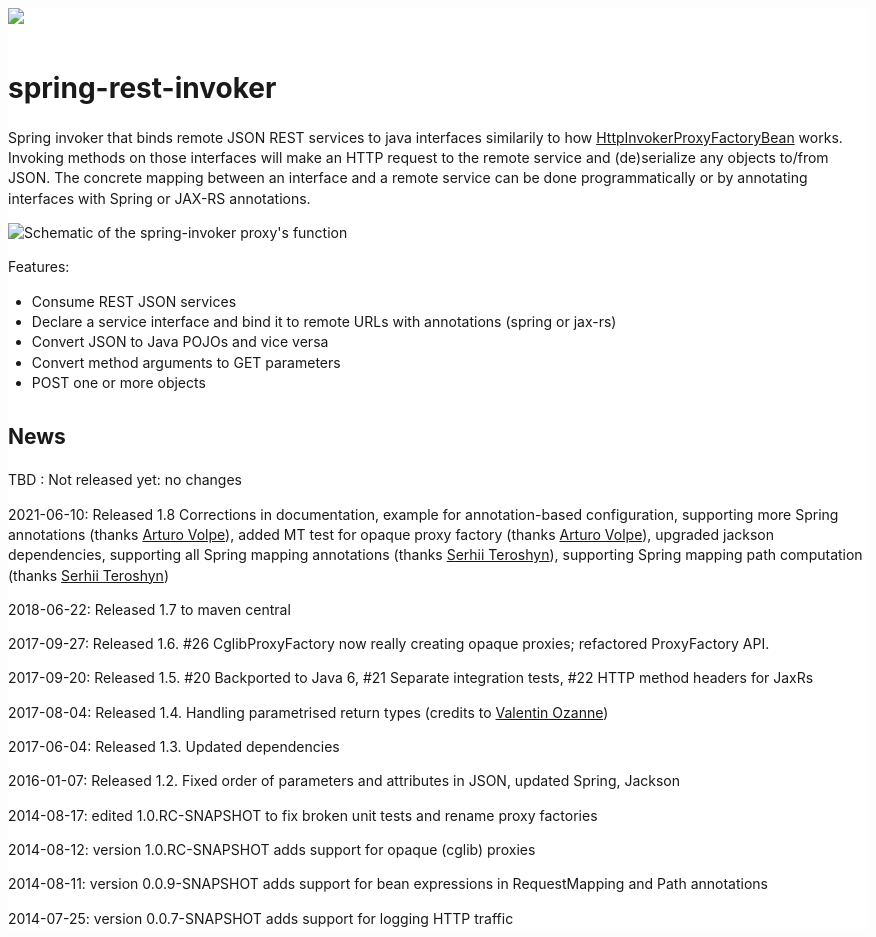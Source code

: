 <img src="https://travis-ci.org/ggeorgovassilis/spring-rest-invoker.svg"/>


spring-rest-invoker
===================

Spring invoker that binds remote JSON REST services to java interfaces similarily to how [HttpInvokerProxyFactoryBean](http://docs.spring.io/spring/docs/3.2.8.RELEASE/javadoc-api//org/springframework/remoting/httpinvoker/HttpInvokerProxyFactoryBean.html "HttpInvokerProxyFactoryBean") works. Invoking methods on those interfaces will make an HTTP request to the remote service and (de)serialize any objects to/from JSON. The concrete mapping between an interface and a remote service can be done programmatically or by annotating interfaces with Spring or JAX-RS annotations.

![Schematic of the spring-invoker proxy's function](https://raw.githubusercontent.com/ggeorgovassilis/spring-rest-invoker/master/images/spring-invoker.png "Mapping of a java interface to a REST http service")

Features:

- Consume REST JSON services
- Declare a service interface and bind it to remote URLs with annotations (spring or jax-rs)
- Convert JSON to Java POJOs and vice versa
- Convert method arguments to GET parameters
- POST one or more objects


## News
TBD       : Not released yet: no changes

2021-06-10: Released 1.8 Corrections in documentation, example for annotation-based configuration, supporting more Spring annotations (thanks [Arturo Volpe](https://github.com/aVolpe)), added MT test for opaque proxy factory (thanks [Arturo Volpe](https://github.com/aVolpe)), upgraded jackson dependencies, supporting all Spring mapping annotations (thanks [Serhii Teroshyn](https://github.com/minasgull)), supporting Spring mapping path computation (thanks [Serhii Teroshyn](https://github.com/minasgull))

2018-06-22: Released 1.7 to maven central

2017-09-27: Released 1.6. #26 CglibProxyFactory now really creating opaque proxies; refactored ProxyFactory API.

2017-09-20: Released 1.5. #20 Backported to Java 6, #21 Separate integration tests, #22 HTTP method headers for JaxRs

2017-08-04: Released 1.4. Handling parametrised return types (credits to [Valentin Ozanne](https://github.com/ValentinOzanne))

2017-06-04: Released 1.3. Updated dependencies

2016-01-07: Released 1.2. Fixed order of parameters and attributes in JSON, updated Spring, Jackson

2014-08-17: edited 1.0.RC-SNAPSHOT to fix broken unit tests and rename proxy factories

2014-08-12: version 1.0.RC-SNAPSHOT adds support for opaque (cglib) proxies

2014-08-11: version 0.0.9-SNAPSHOT adds support for bean expressions in RequestMapping and Path annotations

2014-07-25: version 0.0.7-SNAPSHOT adds support for logging HTTP traffic
